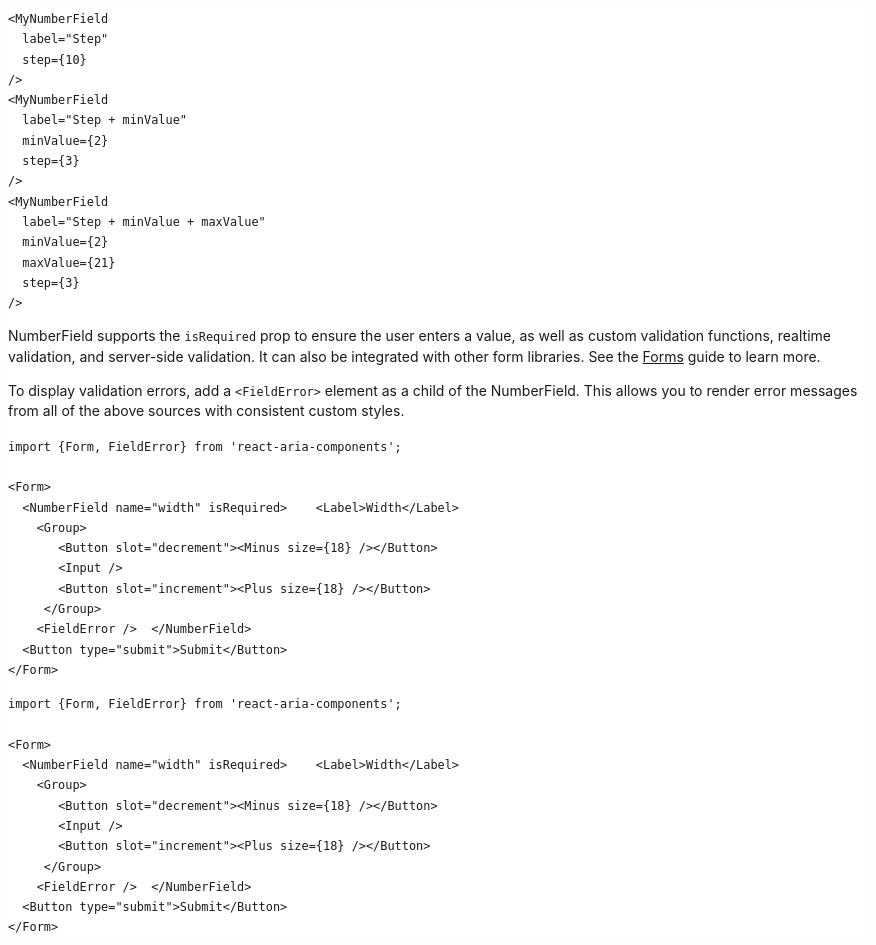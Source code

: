 ```
<MyNumberField
  label="Step"
  step={10}
/>
<MyNumberField
  label="Step + minValue"
  minValue={2}
  step={3}
/>
<MyNumberField
  label="Step + minValue + maxValue"
  minValue={2}
  maxValue={21}
  step={3}
/>
```

NumberField supports the `isRequired` prop to ensure the user enters a value, as well as custom validation functions, realtime validation, and server-side validation. It can also be integrated with other form libraries. See the [Forms](https://react-spectrum.adobe.com/react-aria/forms.html) guide to learn more.

To display validation errors, add a `<FieldError>` element as a child of the NumberField. This allows you to render error messages from all of the above sources with consistent custom styles.

```
import {Form, FieldError} from 'react-aria-components';

<Form>
  <NumberField name="width" isRequired>    <Label>Width</Label>
    <Group>
       <Button slot="decrement"><Minus size={18} /></Button>
       <Input />
       <Button slot="increment"><Plus size={18} /></Button>
     </Group>
    <FieldError />  </NumberField>
  <Button type="submit">Submit</Button>
</Form>
```

```
import {Form, FieldError} from 'react-aria-components';

<Form>
  <NumberField name="width" isRequired>    <Label>Width</Label>
    <Group>
       <Button slot="decrement"><Minus size={18} /></Button>
       <Input />
       <Button slot="increment"><Plus size={18} /></Button>
     </Group>
    <FieldError />  </NumberField>
  <Button type="submit">Submit</Button>
</Form>
```

